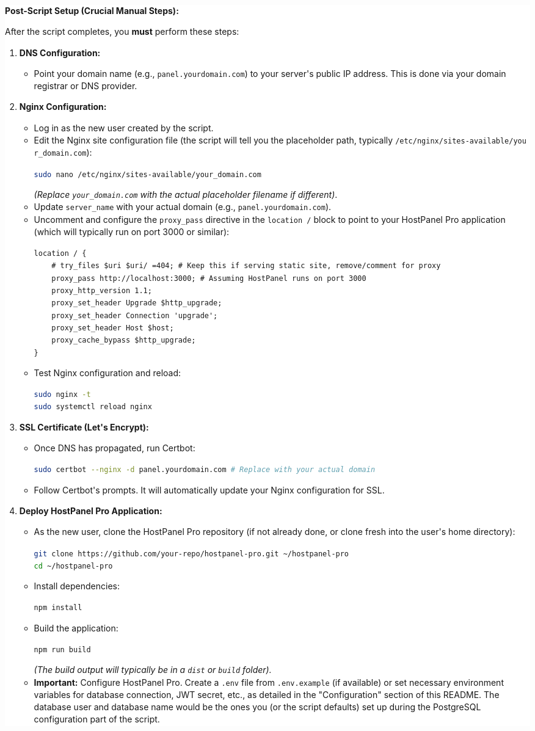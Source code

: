**Post-Script Setup (Crucial Manual Steps):**

After the script completes, you **must** perform these steps:

1.  **DNS Configuration:**
    *   Point your domain name (e.g., `panel.yourdomain.com`) to your server's public IP address. This is done via your domain registrar or DNS provider.

2.  **Nginx Configuration:**
    *   Log in as the new user created by the script.
    *   Edit the Nginx site configuration file (the script will tell you the placeholder path, typically `/etc/nginx/sites-available/your_domain.com`):
        ```bash
        sudo nano /etc/nginx/sites-available/your_domain.com
        ```
        *(Replace `your_domain.com` with the actual placeholder filename if different)*.
    *   Update `server_name` with your actual domain (e.g., `panel.yourdomain.com`).
    *   Uncomment and configure the `proxy_pass` directive in the `location /` block to point to your HostPanel Pro application (which will typically run on port 3000 or similar):
        ```nginx
        location / {
            # try_files $uri $uri/ =404; # Keep this if serving static site, remove/comment for proxy
            proxy_pass http://localhost:3000; # Assuming HostPanel runs on port 3000
            proxy_http_version 1.1;
            proxy_set_header Upgrade $http_upgrade;
            proxy_set_header Connection 'upgrade';
            proxy_set_header Host $host;
            proxy_cache_bypass $http_upgrade;
        }
        ```
    *   Test Nginx configuration and reload:
        ```bash
        sudo nginx -t
        sudo systemctl reload nginx
        ```

3.  **SSL Certificate (Let's Encrypt):**
    *   Once DNS has propagated, run Certbot:
        ```bash
        sudo certbot --nginx -d panel.yourdomain.com # Replace with your actual domain
        ```
    *   Follow Certbot's prompts. It will automatically update your Nginx configuration for SSL.

4.  **Deploy HostPanel Pro Application:**
    *   As the new user, clone the HostPanel Pro repository (if not already done, or clone fresh into the user's home directory):
        ```bash
        git clone https://github.com/your-repo/hostpanel-pro.git ~/hostpanel-pro
        cd ~/hostpanel-pro
        ```
    *   Install dependencies:
        ```bash
        npm install
        ```
    *   Build the application:
        ```bash
        npm run build
        ```
        *(The build output will typically be in a `dist` or `build` folder).*
    *   **Important:** Configure HostPanel Pro. Create a `.env` file from `.env.example` (if available) or set necessary environment variables for database connection, JWT secret, etc., as detailed in the "Configuration" section of this README. The database user and database name would be the ones you (or the script defaults) set up during the PostgreSQL configuration part of the script.
